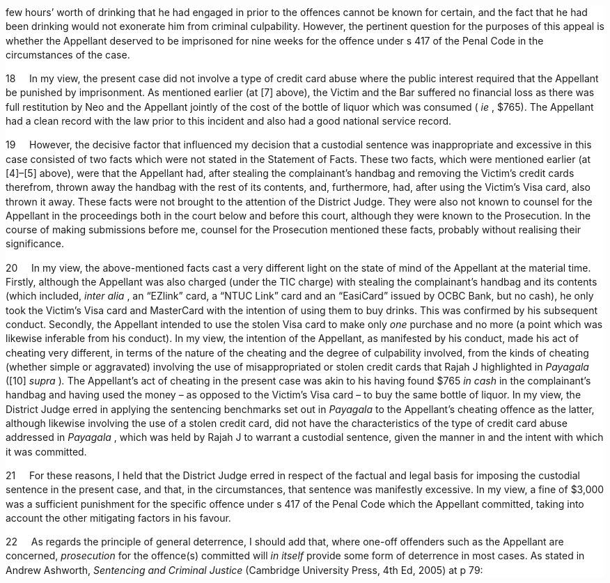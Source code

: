 
few hours’ worth of drinking that he had engaged in prior to the offences cannot be known for certain, and the fact that he had been drinking would not exonerate him from criminal culpability. However, the pertinent question for the purposes of this appeal is whether the Appellant deserved to be imprisoned for nine weeks for the offence under s 417 of the Penal Code in the circumstances of the case. 

18     In my view, the present case did not involve a type of credit card abuse where the public interest required that the Appellant be punished by imprisonment. As mentioned earlier (at [7] above), the Victim and the Bar suffered no financial loss as there was full restitution by Neo and the Appellant jointly of the cost of the bottle of liquor which was consumed ( _ie_ , $765). The Appellant had a clean record with the law prior to this incident and also had a good national service record. 

19     However, the decisive factor that influenced my decision that a custodial sentence was inappropriate and excessive in this case consisted of two facts which were not stated in the Statement of Facts. These two facts, which were mentioned earlier (at [4]–[5] above), were that the Appellant had, after stealing the complainant’s handbag and removing the Victim’s credit cards therefrom, thrown away the handbag with the rest of its contents, and, furthermore, had, after using the Victim’s Visa card, also thrown it away. These facts were not brought to the attention of the District Judge. They were also not known to counsel for the Appellant in the proceedings both in the court below and before this court, although they were known to the Prosecution. In the course of making submissions before me, counsel for the Prosecution mentioned these facts, probably without realising their significance. 

20     In my view, the above-mentioned facts cast a very different light on the state of mind of the Appellant at the material time. Firstly, although the Appellant was also charged (under the TIC charge) with stealing the complainant’s handbag and its contents (which included, _inter alia_ , an “EZlink” card, a “NTUC Link” card and an “EasiCard” issued by OCBC Bank, but no cash), he only took the Victim’s Visa card and MasterCard with the intention of using them to buy drinks. This was confirmed by his subsequent conduct. Secondly, the Appellant intended to use the stolen Visa card to make only _one_ purchase and no more (a point which was likewise inferable from his conduct). In my view, the intention of the Appellant, as manifested by his conduct, made his act of cheating very different, in terms of the nature of the cheating and the degree of culpability involved, from the kinds of cheating (whether simple or aggravated) involving the use of misappropriated or stolen credit cards that Rajah J highlighted in _Payagala_ ([10] _supra_ )_._ The Appellant’s act of cheating in the present case was akin to his having found $765 _in cash_ in the complainant’s handbag and having used the money – as opposed to the Victim’s Visa card – to buy the same bottle of liquor. In my view, the District Judge erred in applying the sentencing benchmarks set out in _Payagala_ to the Appellant’s cheating offence as the latter, although likewise involving the use of a stolen credit card, did not have the characteristics of the type of credit card abuse addressed in _Payagala_ , which was held by Rajah J to warrant a custodial sentence, given the manner in and the intent with which it was committed. 

21     For these reasons, I held that the District Judge erred in respect of the factual and legal basis for imposing the custodial sentence in the present case, and that, in the circumstances, that sentence was manifestly excessive. In my view, a fine of $3,000 was a sufficient punishment for the specific offence under s 417 of the Penal Code which the Appellant committed, taking into account the other mitigating factors in his favour. 

22     As regards the principle of general deterrence, I should add that, where one-off offenders such as the Appellant are concerned, _prosecution_ for the offence(s) committed will _in itself_ provide some form of deterrence in most cases. As stated in Andrew Ashworth, _Sentencing and Criminal Justice_ (Cambridge University Press, 4th Ed, 2005) at p 79: 
